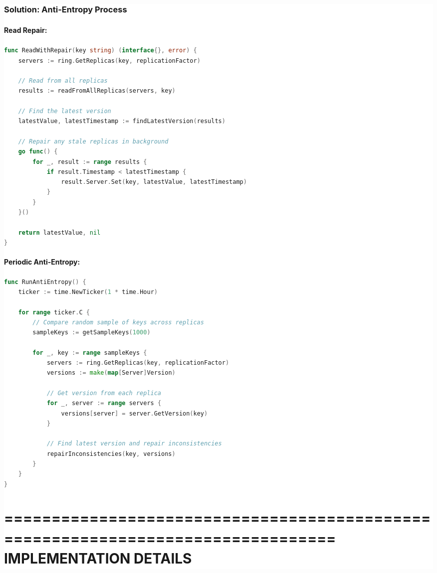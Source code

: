 ### **Solution: Anti-Entropy Process**

#### **Read Repair:**
```go
func ReadWithRepair(key string) (interface{}, error) {
    servers := ring.GetReplicas(key, replicationFactor)
    
    // Read from all replicas
    results := readFromAllReplicas(servers, key)
    
    // Find the latest version
    latestValue, latestTimestamp := findLatestVersion(results)
    
    // Repair any stale replicas in background
    go func() {
        for _, result := range results {
            if result.Timestamp < latestTimestamp {
                result.Server.Set(key, latestValue, latestTimestamp)
            }
        }
    }()
    
    return latestValue, nil
}
```

#### **Periodic Anti-Entropy:**
```go
func RunAntiEntropy() {
    ticker := time.NewTicker(1 * time.Hour)
    
    for range ticker.C {
        // Compare random sample of keys across replicas
        sampleKeys := getSampleKeys(1000)
        
        for _, key := range sampleKeys {
            servers := ring.GetReplicas(key, replicationFactor)
            versions := make(map[Server]Version)
            
            // Get version from each replica
            for _, server := range servers {
                versions[server] = server.GetVersion(key)
            }
            
            // Find latest version and repair inconsistencies
            repairInconsistencies(key, versions)
        }
    }
}
```

================================================================================
IMPLEMENTATION DETAILS
================================================================================
